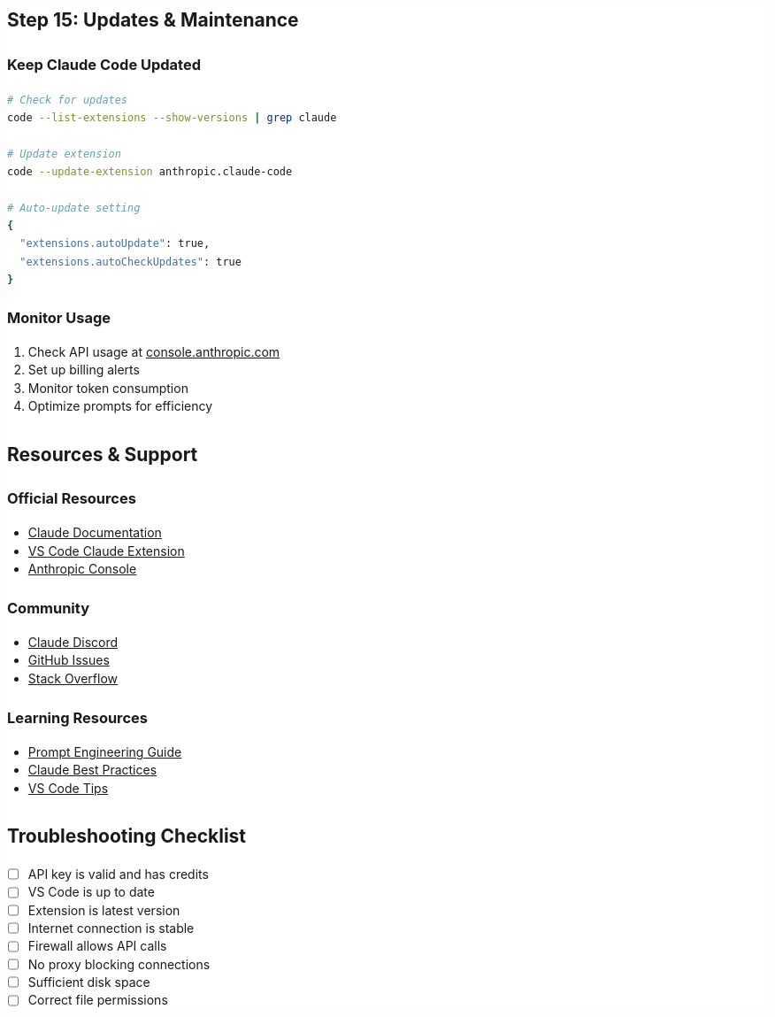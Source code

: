 ## Step 15: Updates & Maintenance

### Keep Claude Code Updated
```bash
# Check for updates
code --list-extensions --show-versions | grep claude

# Update extension
code --update-extension anthropic.claude-code

# Auto-update setting
{
  "extensions.autoUpdate": true,
  "extensions.autoCheckUpdates": true
}
```

### Monitor Usage
1. Check API usage at [console.anthropic.com](https://console.anthropic.com)
2. Set up billing alerts
3. Monitor token consumption
4. Optimize prompts for efficiency

## Resources & Support

### Official Resources
- [Claude Documentation](https://docs.anthropic.com)
- [VS Code Claude Extension](https://marketplace.visualstudio.com/items?itemName=anthropic.claude-code)
- [Anthropic Console](https://console.anthropic.com)

### Community
- [Claude Discord](https://discord.gg/anthropic)
- [GitHub Issues](https://github.com/anthropics/claude-code/issues)
- [Stack Overflow](https://stackoverflow.com/questions/tagged/claude-ai)

### Learning Resources
- [Prompt Engineering Guide](https://www.promptingguide.ai/)
- [Claude Best Practices](https://docs.anthropic.com/claude/docs/best-practices)
- [VS Code Tips](https://code.visualstudio.com/docs/getstarted/tips-and-tricks)

## Troubleshooting Checklist

- [ ] API key is valid and has credits
- [ ] VS Code is up to date
- [ ] Extension is latest version
- [ ] Internet connection is stable
- [ ] Firewall allows API calls
- [ ] No proxy blocking connections
- [ ] Sufficient disk space
- [ ] Correct file permissions

